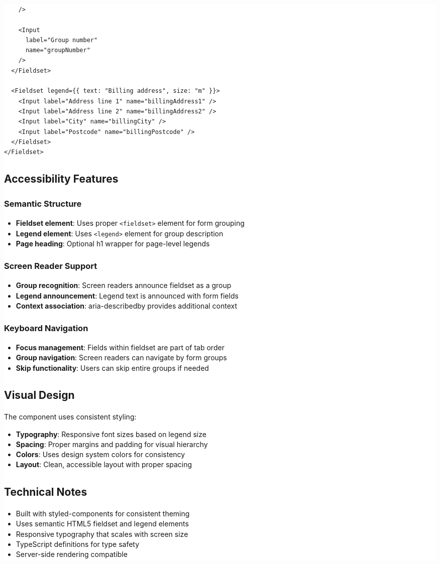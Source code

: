 ```tsx
    />
    
    <Input 
      label="Group number" 
      name="groupNumber"
    />
  </Fieldset>
  
  <Fieldset legend={{ text: "Billing address", size: "m" }}>
    <Input label="Address line 1" name="billingAddress1" />
    <Input label="Address line 2" name="billingAddress2" />
    <Input label="City" name="billingCity" />
    <Input label="Postcode" name="billingPostcode" />
  </Fieldset>
</Fieldset>
```

## Accessibility Features

### Semantic Structure

- **Fieldset element**: Uses proper `<fieldset>` element for form grouping
- **Legend element**: Uses `<legend>` element for group description
- **Page heading**: Optional h1 wrapper for page-level legends

### Screen Reader Support

- **Group recognition**: Screen readers announce fieldset as a group
- **Legend announcement**: Legend text is announced with form fields
- **Context association**: aria-describedby provides additional context

### Keyboard Navigation

- **Focus management**: Fields within fieldset are part of tab order
- **Group navigation**: Screen readers can navigate by form groups
- **Skip functionality**: Users can skip entire groups if needed

## Visual Design

The component uses consistent styling:

- **Typography**: Responsive font sizes based on legend size
- **Spacing**: Proper margins and padding for visual hierarchy
- **Colors**: Uses design system colors for consistency
- **Layout**: Clean, accessible layout with proper spacing

## Technical Notes

- Built with styled-components for consistent theming
- Uses semantic HTML5 fieldset and legend elements
- Responsive typography that scales with screen size
- TypeScript definitions for type safety
- Server-side rendering compatible
